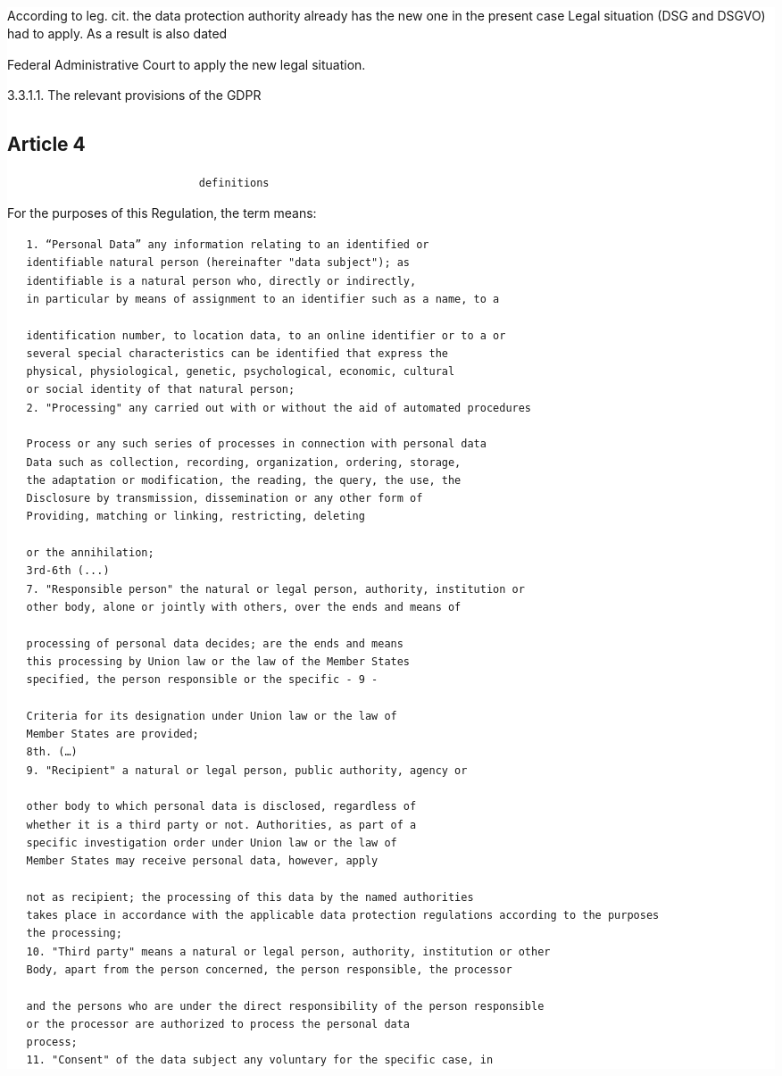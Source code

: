 According to leg. cit. the data protection authority already has the new one in the present case
Legal situation (DSG and DSGVO) had to apply. As a result is also dated

Federal Administrative Court to apply the new legal situation.

3.3.1.1. The relevant provisions of the GDPR

## Article 4

                                  definitions

For the purposes of this Regulation, the term means:

       1. “Personal Data” any information relating to an identified or
       identifiable natural person (hereinafter "data subject"); as
       identifiable is a natural person who, directly or indirectly,
       in particular by means of assignment to an identifier such as a name, to a

       identification number, to location data, to an online identifier or to a or
       several special characteristics can be identified that express the
       physical, physiological, genetic, psychological, economic, cultural
       or social identity of that natural person;
       2. "Processing" any carried out with or without the aid of automated procedures

       Process or any such series of processes in connection with personal data
       Data such as collection, recording, organization, ordering, storage,
       the adaptation or modification, the reading, the query, the use, the
       Disclosure by transmission, dissemination or any other form of
       Providing, matching or linking, restricting, deleting

       or the annihilation;
       3rd-6th (...)
       7. "Responsible person" the natural or legal person, authority, institution or
       other body, alone or jointly with others, over the ends and means of

       processing of personal data decides; are the ends and means
       this processing by Union law or the law of the Member States
       specified, the person responsible or the specific - 9 -

       Criteria for its designation under Union law or the law of
       Member States are provided;
       8th. (…)
       9. "Recipient" a natural or legal person, public authority, agency or

       other body to which personal data is disclosed, regardless of
       whether it is a third party or not. Authorities, as part of a
       specific investigation order under Union law or the law of
       Member States may receive personal data, however, apply

       not as recipient; the processing of this data by the named authorities
       takes place in accordance with the applicable data protection regulations according to the purposes
       the processing;
       10. "Third party" means a natural or legal person, authority, institution or other
       Body, apart from the person concerned, the person responsible, the processor

       and the persons who are under the direct responsibility of the person responsible
       or the processor are authorized to process the personal data
       process;
       11. "Consent" of the data subject any voluntary for the specific case, in
